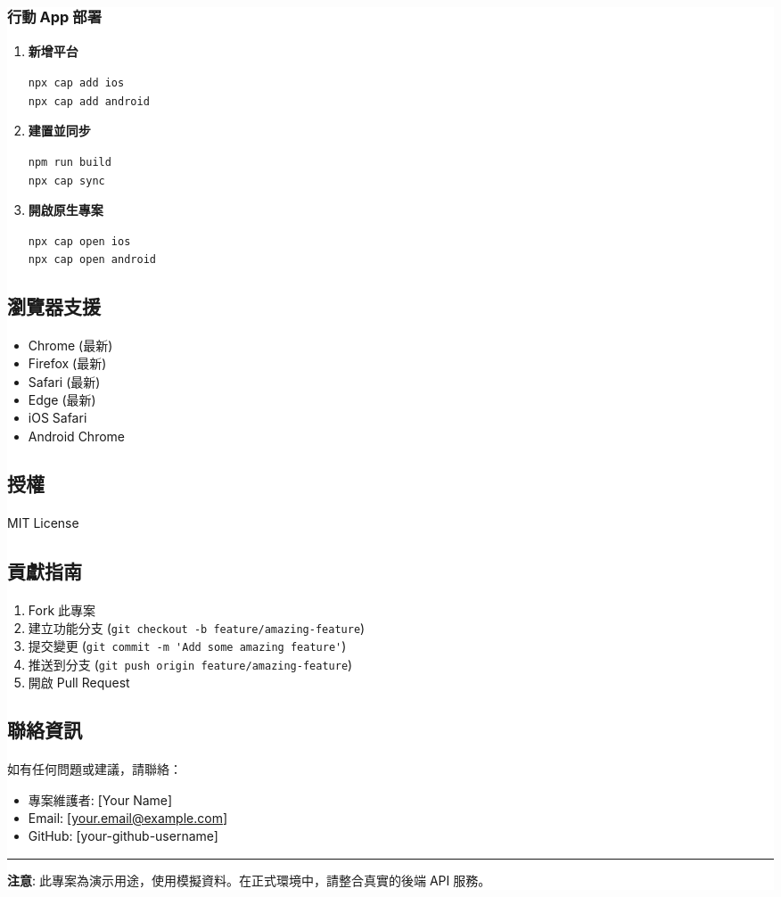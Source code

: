 ### 行動 App 部署

1. **新增平台**
   ```bash
   npx cap add ios
   npx cap add android
   ```

2. **建置並同步**
   ```bash
   npm run build
   npx cap sync
   ```

3. **開啟原生專案**
   ```bash
   npx cap open ios
   npx cap open android
   ```

## 瀏覽器支援

- Chrome (最新)
- Firefox (最新)
- Safari (最新)
- Edge (最新)
- iOS Safari
- Android Chrome

## 授權

MIT License

## 貢獻指南

1. Fork 此專案
2. 建立功能分支 (`git checkout -b feature/amazing-feature`)
3. 提交變更 (`git commit -m 'Add some amazing feature'`)
4. 推送到分支 (`git push origin feature/amazing-feature`)
5. 開啟 Pull Request

## 聯絡資訊

如有任何問題或建議，請聯絡：

- 專案維護者: [Your Name]
- Email: [your.email@example.com]
- GitHub: [your-github-username]

---

**注意**: 此專案為演示用途，使用模擬資料。在正式環境中，請整合真實的後端 API 服務。
